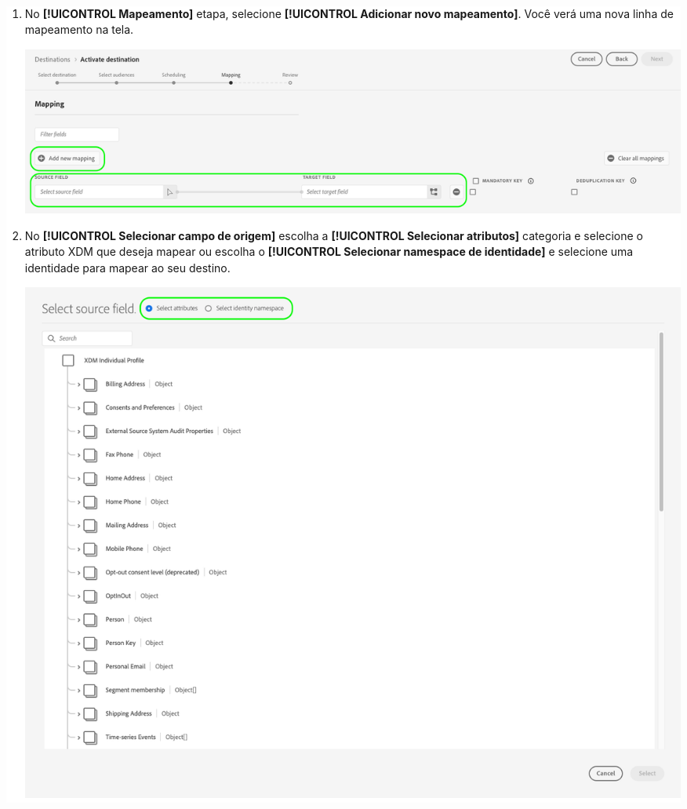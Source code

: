 1. No **[!UICONTROL Mapeamento]** etapa, selecione **[!UICONTROL Adicionar novo mapeamento]**. Você verá uma nova linha de mapeamento na tela.

   ![Captura de tela da interface do Experience Platform mostrando a tela Mapeamento.](../../assets/catalog/advertising/liveramp-onboarding/liveramp-add-new-mapping.png)

2. No **[!UICONTROL Selecionar campo de origem]** escolha a **[!UICONTROL Selecionar atributos]** categoria e selecione o atributo XDM que deseja mapear ou escolha o **[!UICONTROL Selecionar namespace de identidade]** e selecione uma identidade para mapear ao seu destino.

   ![Captura de tela da interface do Experience Platform mostrando a tela Mapeamento de origem.](../../assets/catalog/advertising/liveramp-onboarding/liveramp-source-mapping.png)
